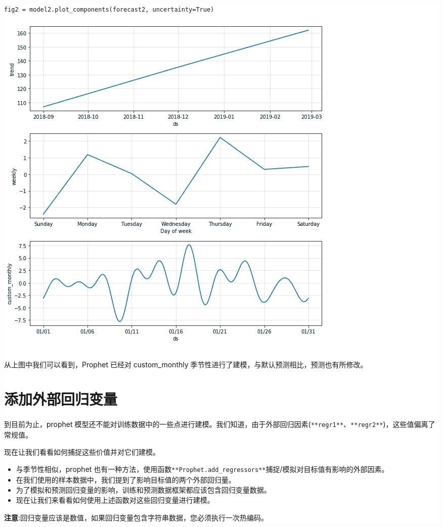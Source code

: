 ```
fig2 = model2.plot_components(forecast2, uncertainty=True)
```

![](img/9d06c8ec1a9d7c8a58225e4d483685b1.png)

从上图中我们可以看到，Prophet 已经对 custom_monthly 季节性进行了建模，与默认预测相比，预测也有所修改。

# 添加外部回归变量

到目前为止，prophet 模型还不能对训练数据中的一些点进行建模。我们知道，由于外部回归因素(`**regr1**`、`**regr2**`)，这些值偏离了常规值。

现在让我们看看如何捕捉这些价值并对它们建模。

*   与季节性相似，prophet 也有一种方法，使用函数`**Prophet.add_regressors**`捕捉/模拟对目标值有影响的外部因素。
*   在我们使用的样本数据中，我们提到了影响目标值的两个外部回归量。
*   为了模拟和预测回归变量的影响，训练和预测数据框架都应该包含回归变量数据。
*   现在让我们来看看如何使用上述函数对这些回归变量进行建模。

**注意**:回归变量应该是数值，如果回归变量包含字符串数据，您必须执行一次热编码。
